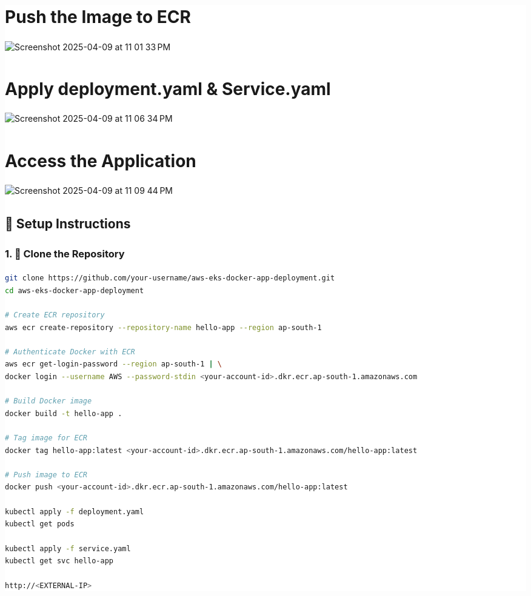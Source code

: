 # Push the Image to ECR

<img width="858" alt="Screenshot 2025-04-09 at 11 01 33 PM" src="https://github.com/user-attachments/assets/d2b90280-c87d-45f2-ba7b-38662cb921a3" />


# Apply deployment.yaml & Service.yaml

<img width="1440" alt="Screenshot 2025-04-09 at 11 06 34 PM" src="https://github.com/user-attachments/assets/e337f62e-a686-4d40-b3e7-51e004040899" />

# Access the Application

<img width="1440" alt="Screenshot 2025-04-09 at 11 09 44 PM" src="https://github.com/user-attachments/assets/f55037f9-2faf-4fd6-85cb-7dce8143fd62" />



## 🚧 Setup Instructions

### 1. 🔧 Clone the Repository

```bash
git clone https://github.com/your-username/aws-eks-docker-app-deployment.git
cd aws-eks-docker-app-deployment

# Create ECR repository
aws ecr create-repository --repository-name hello-app --region ap-south-1

# Authenticate Docker with ECR
aws ecr get-login-password --region ap-south-1 | \
docker login --username AWS --password-stdin <your-account-id>.dkr.ecr.ap-south-1.amazonaws.com

# Build Docker image
docker build -t hello-app .

# Tag image for ECR
docker tag hello-app:latest <your-account-id>.dkr.ecr.ap-south-1.amazonaws.com/hello-app:latest

# Push image to ECR
docker push <your-account-id>.dkr.ecr.ap-south-1.amazonaws.com/hello-app:latest

kubectl apply -f deployment.yaml
kubectl get pods

kubectl apply -f service.yaml
kubectl get svc hello-app

http://<EXTERNAL-IP>
